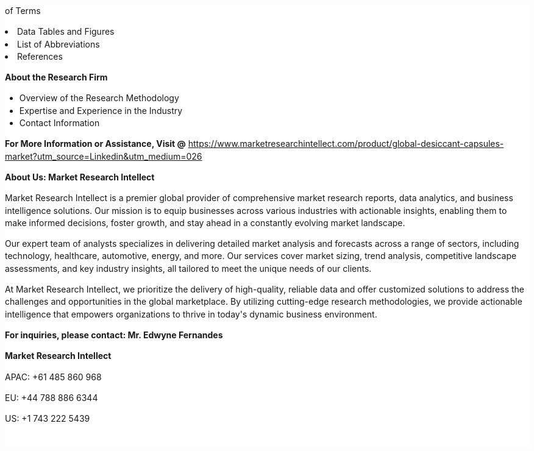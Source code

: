 of Terms</li><li>Data Tables and Figures</li><li>List of Abbreviations</li><li>References</li></ul><p><strong>About the Research Firm</strong></p><ul><li>Overview of the Research Methodology</li><li>Expertise and Experience in the Industry</li><li>Contact Information</li></ul></div><div class="article-main__content" data-test-id="publishing-text-block"><p><span class="font-[700]"><strong>For More Information or Assistance, Visit @</strong>&nbsp;<a href="https://www.marketresearchintellect.com/product/global-desiccant-capsules-market?utm_source=Linkedin&utm_medium=026">https://www.marketresearchintellect.com/product/global-desiccant-capsules-market?utm_source=Linkedin&utm_medium=026</a></span></p><p><strong>About Us: Market Research Intellect</strong></p><p>Market Research Intellect is a premier global provider of comprehensive market research reports, data analytics, and business intelligence solutions. Our mission is to equip businesses across various industries with actionable insights, enabling them to make informed decisions, foster growth, and stay ahead in a constantly evolving market landscape.</p><p>Our expert team of analysts specializes in delivering detailed market analysis and forecasts across a range of sectors, including technology, healthcare, automotive, energy, and more. Our services cover market sizing, trend analysis, competitive landscape assessments, and key industry insights, all tailored to meet the unique needs of our clients.</p><p>At Market Research Intellect, we prioritize the delivery of high-quality, reliable data and offer customized solutions to address the challenges and opportunities in the global marketplace. By utilizing cutting-edge research methodologies, we provide actionable intelligence that empowers organizations to thrive in today's dynamic business environment.</p><p><strong>For inquiries, please contact: Mr. Edwyne Fernandes</strong></p><p><strong>Market Research Intellect</strong></p><p>APAC: +61 485 860 968</p><p>EU: +44 788 886 6344</p><p>US: +1 743 222 5439</p></div><div class="article-main__content" data-test-id="publishing-text-block">&nbsp;</div>
